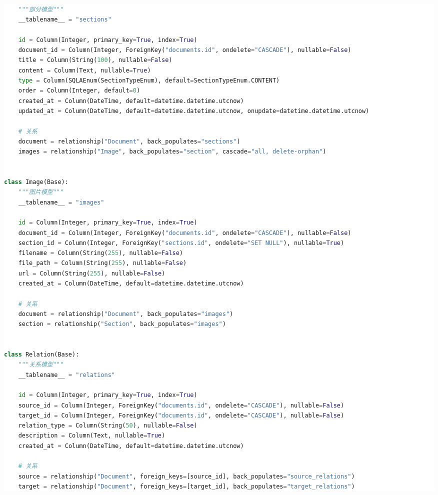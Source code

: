 ```python
    """部分模型"""
    __tablename__ = "sections"
    
    id = Column(Integer, primary_key=True, index=True)
    document_id = Column(Integer, ForeignKey("documents.id", ondelete="CASCADE"), nullable=False)
    title = Column(String(100), nullable=False)
    content = Column(Text, nullable=True)
    type = Column(SQLAEnum(SectionTypeEnum), default=SectionTypeEnum.CONTENT)
    order = Column(Integer, default=0)
    created_at = Column(DateTime, default=datetime.datetime.utcnow)
    updated_at = Column(DateTime, default=datetime.datetime.utcnow, onupdate=datetime.datetime.utcnow)
    
    # 关系
    document = relationship("Document", back_populates="sections")
    images = relationship("Image", back_populates="section", cascade="all, delete-orphan")


class Image(Base):
    """图片模型"""
    __tablename__ = "images"
    
    id = Column(Integer, primary_key=True, index=True)
    document_id = Column(Integer, ForeignKey("documents.id", ondelete="CASCADE"), nullable=False)
    section_id = Column(Integer, ForeignKey("sections.id", ondelete="SET NULL"), nullable=True)
    filename = Column(String(255), nullable=False)
    file_path = Column(String(255), nullable=False)
    url = Column(String(255), nullable=False)
    created_at = Column(DateTime, default=datetime.datetime.utcnow)
    
    # 关系
    document = relationship("Document", back_populates="images")
    section = relationship("Section", back_populates="images")


class Relation(Base):
    """关系模型"""
    __tablename__ = "relations"
    
    id = Column(Integer, primary_key=True, index=True)
    source_id = Column(Integer, ForeignKey("documents.id", ondelete="CASCADE"), nullable=False)
    target_id = Column(Integer, ForeignKey("documents.id", ondelete="CASCADE"), nullable=False)
    relation_type = Column(String(50), nullable=False)
    description = Column(Text, nullable=True)
    created_at = Column(DateTime, default=datetime.datetime.utcnow)
    
    # 关系
    source = relationship("Document", foreign_keys=[source_id], back_populates="source_relations")
    target = relationship("Document", foreign_keys=[target_id], back_populates="target_relations")
```
